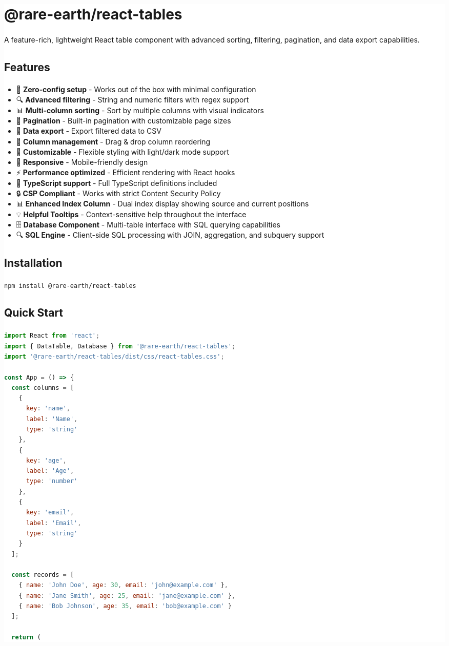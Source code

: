 # @rare-earth/react-tables

A feature-rich, lightweight React table component with advanced sorting, filtering, pagination, and data export capabilities.

## Features

- 🚀 **Zero-config setup** - Works out of the box with minimal configuration
- 🔍 **Advanced filtering** - String and numeric filters with regex support
- 📊 **Multi-column sorting** - Sort by multiple columns with visual indicators
- 📄 **Pagination** - Built-in pagination with customizable page sizes
- 💾 **Data export** - Export filtered data to CSV
- 🎯 **Column management** - Drag & drop column reordering
- 🎨 **Customizable** - Flexible styling with light/dark mode support
- 📱 **Responsive** - Mobile-friendly design
- ⚡ **Performance optimized** - Efficient rendering with React hooks
- 🔧 **TypeScript support** - Full TypeScript definitions included
- 🔒 **CSP Compliant** - Works with strict Content Security Policy
- 📊 **Enhanced Index Column** - Dual index display showing source and current positions
- 💡 **Helpful Tooltips** - Context-sensitive help throughout the interface
- 🗄️ **Database Component** - Multi-table interface with SQL querying capabilities
- 🔍 **SQL Engine** - Client-side SQL processing with JOIN, aggregation, and subquery support

## Installation

```bash
npm install @rare-earth/react-tables
```

## Quick Start

```jsx
import React from 'react';
import { DataTable, Database } from '@rare-earth/react-tables';
import '@rare-earth/react-tables/dist/css/react-tables.css';

const App = () => {
  const columns = [
    {
      key: 'name',
      label: 'Name',
      type: 'string'
    },
    {
      key: 'age', 
      label: 'Age',
      type: 'number'
    },
    {
      key: 'email',
      label: 'Email',
      type: 'string'
    }
  ];

  const records = [
    { name: 'John Doe', age: 30, email: 'john@example.com' },
    { name: 'Jane Smith', age: 25, email: 'jane@example.com' },
    { name: 'Bob Johnson', age: 35, email: 'bob@example.com' }
  ];

  return (
```